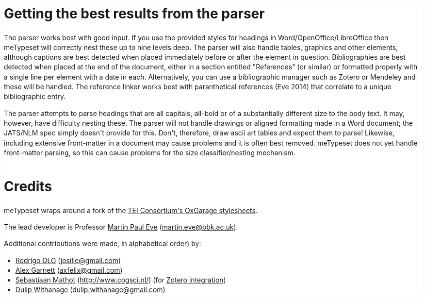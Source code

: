 # Getting the best results from the parser
The parser works best with good input. If you use the provided styles for headings in Word/OpenOffice/LibreOffice then meTypeset will correctly nest these up to nine levels deep. The parser will also handle tables, graphics and other elements, although captions are best detected when placed immediately before or after the element in question. Bibliographies are best detected when placed at the end of the document, either in a section entitled "References" (or similar) or formatted properly with a single line per element with a date in each. Alternatively, you can use a bibliographic manager such as Zotero or Mendeley and these will be handled. The reference linker works best with paranthetical references (Eve 2014) that correlate to a unique bibliographic entry.

The parser attempts to parse headings that are all capitals, all-bold or of a substantially different size to the body text. It may, however, have difficulty nesting these. The parser will not handle drawings or aligned formatting made in a Word document; the JATS/NLM spec simply doesn't provide for this. Don't, therefore, draw ascii art tables and expect them to parse! Likewise, including extensive front-matter in a document may cause problems and it is often best removed. meTypeset does not yet handle front-matter parsing, so this can cause problems for the size classifier/nesting mechanism.

# Credits

meTypeset wraps around a fork of the [TEI Consortium's OxGarage stylesheets](https://github.com/TEIC/Stylesheets).

The lead developer is Professor [Martin Paul Eve](https://www.martineve.com) (martin.eve@bbk.ac.uk).

Additional contributions were made, in alphabetical order) by:

* [Rodrigo DLG](https://github.com/josille) (josille@gmail.com)
* [Alex Garnett](https://github.com/axfelix) (axfelix@gmail.com)
* [Sebastiaan Mathot](https://github.com/smathot) (http://www.cogsci.nl/) (for [Zotero integration](https://github.com/smathot/qnotero))
* [Dulip Withanage](https://github.com/withanage) (dulip.withanage@gmail.com)

